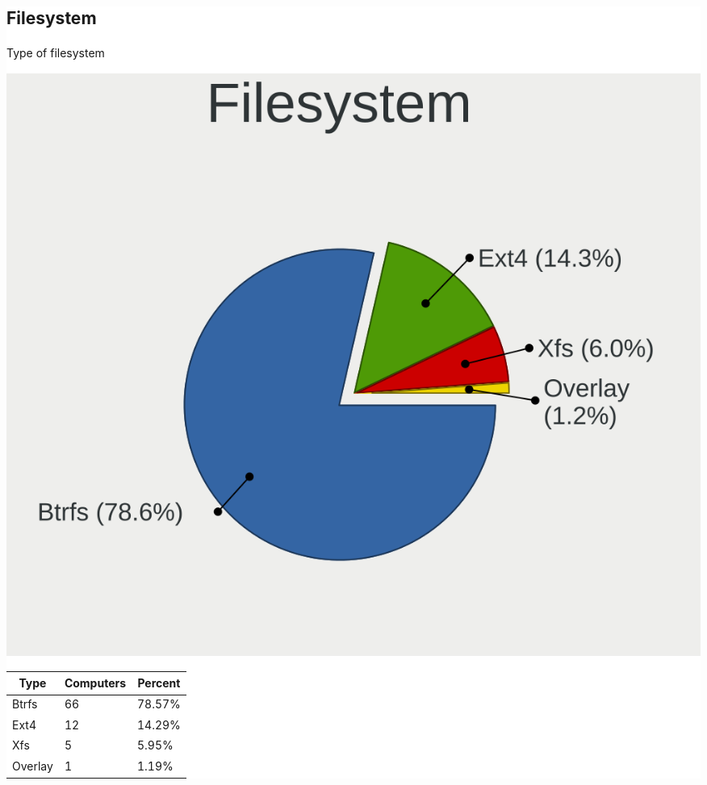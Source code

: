 Filesystem
----------

Type of filesystem

![Filesystem](./All/images/pie_chart/os_filesystem.svg)


| Type    | Computers | Percent |
|---------|-----------|---------|
| Btrfs   | 66        | 78.57%  |
| Ext4    | 12        | 14.29%  |
| Xfs     | 5         | 5.95%   |
| Overlay | 1         | 1.19%   |
